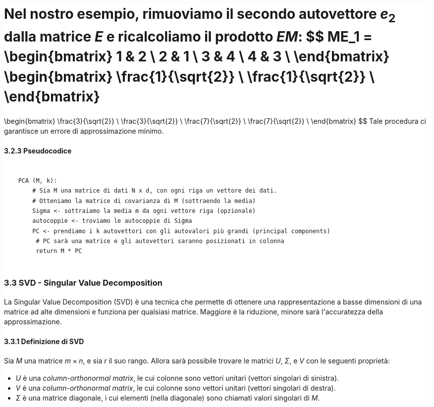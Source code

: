 Nel nostro esempio, rimuoviamo il secondo autovettore $e_2$ dalla matrice $E$ e ricalcoliamo il prodotto $EM$: 
$$
ME_1 = \begin{bmatrix}
1 & 2 \\
2 & 1 \\
3 & 4 \\
4 & 3 \\
\end{bmatrix}
\begin{bmatrix}
\frac{1}{\sqrt{2}} \\
\frac{1}{\sqrt{2}} \\
\end{bmatrix}
=
\begin{bmatrix}
\frac{3}{\sqrt{2}} \\
\frac{3}{\sqrt{2}} \\
\frac{7}{\sqrt{2}} \\
\frac{7}{\sqrt{2}} \\
\end{bmatrix}
$$
Tale procedura ci garantisce un errore di approssimazione minimo. 



#### 3.2.3 Pseudocodice

```
	
	PCA (M, k): 
		# Sia M una matrice di dati N x d, con ogni riga un vettore dei dati. 
		# Otteniamo la matrice di covarianza di M (sottraendo la media)
		Sigma <- sottraiamo la media m da ogni vettore riga (opzionale)
		autocoppie <- troviamo le autocoppie di Sigma 
		PC <- prendiamo i k autovettori con gli autovalori più grandi (principal components)
         # PC sarà una matrice e gli autovettori saranno posizionati in colonna
         return M * PC 
		
```



### 3.3 SVD - Singular Value Decomposition 

La Singular Value Decomposition (SVD) è una tecnica che permette di ottenere una rappresentazione a basse dimensioni di una matrice ad alte dimensioni e funziona per qualsiasi matrice. Maggiore è la riduzione, minore sarà l'accuratezza della approssimazione. 



#### 3.3.1 Definizione di SVD

Sia $M$ una matrice $m \times n$, e sia $r$ il suo rango. Allora sarà possibile trovare le matrici $U$, $\Sigma$, e $V$ con le seguenti proprietà: 

* $U$ è una *column-orthonormal matrix*, le cui colonne sono vettori unitari (vettori singolari di sinistra). 
* $V$ è una *column-orthonormal matrix*, le cui colonne sono vettori unitari (vettori singolari di destra). 
* $\Sigma$ è una matrice diagonale, i cui elementi (nella diagonale) sono chiamati valori singolari di $M$. 
